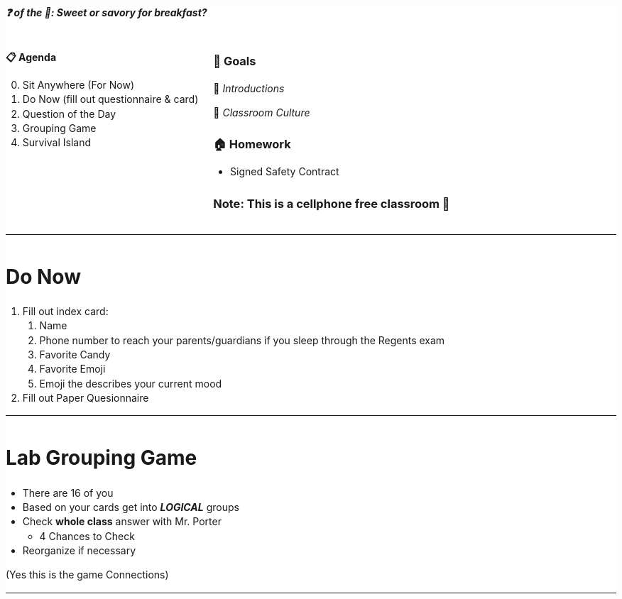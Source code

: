 ##### **❓ of the 📅**: Sweet or savory for breakfast?

<div class = "columns">

<div>

#### 📋 Agenda

0. Sit Anywhere (For Now)
1. Do Now (fill out questionnaire & card)
2. Question of the Day
3. Grouping Game
4. Survival Island
</div>

<div>

### 🎯 Goals 

🥅 _Introductions_

🥅 _Classroom Culture_


### 🏠 Homework

- Signed Safety Contract


### **Note**: This is a cellphone free classroom 📵



</div>

</div>

---

# Do **Now** 

1. Fill out index card:
    1. Name
    2. Phone number to reach your parents/guardians if you sleep through the Regents exam
    3. Favorite Candy
    4. Favorite Emoji
    5. Emoji the describes your current mood
2. Fill out Paper Quesionnaire

---

# Lab Grouping Game

- There are 16 of you
- Based on your cards get into ***LOGICAL*** groups
- Check **whole class** answer with Mr. Porter
    - 4 Chances to Check
- Reorganize if necessary


(Yes this is the game Connections)

---
